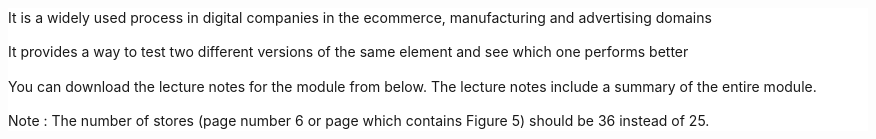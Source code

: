 It is a widely used process in digital companies in the ecommerce, manufacturing and advertising domains

It provides a way to test two different versions of the same element and see which one performs better

You can download the lecture notes for the module from below. The lecture notes include a summary of the entire module.

Note : The number of stores (page number 6 or page which contains Figure 5) should be 36 instead of 25.

















